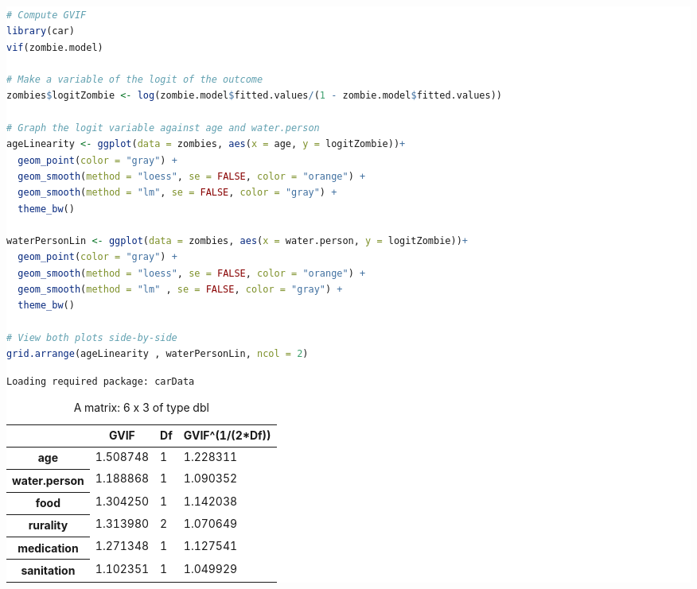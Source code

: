 ```R
# Compute GVIF 
library(car)
vif(zombie.model)

# Make a variable of the logit of the outcome
zombies$logitZombie <- log(zombie.model$fitted.values/(1 - zombie.model$fitted.values))

# Graph the logit variable against age and water.person
ageLinearity <- ggplot(data = zombies, aes(x = age, y = logitZombie))+
  geom_point(color = "gray") +
  geom_smooth(method = "loess", se = FALSE, color = "orange") + 
  geom_smooth(method = "lm", se = FALSE, color = "gray") + 
  theme_bw() 

waterPersonLin <- ggplot(data = zombies, aes(x = water.person, y = logitZombie))+
  geom_point(color = "gray") +
  geom_smooth(method = "loess", se = FALSE, color = "orange") + 
  geom_smooth(method = "lm" , se = FALSE, color = "gray") + 
  theme_bw() 

# View both plots side-by-side
grid.arrange(ageLinearity , waterPersonLin, ncol = 2)
```

    Loading required package: carData



<table>
<caption>A matrix: 6 x 3 of type dbl</caption>
<thead>
	<tr><th></th><th scope=col>GVIF</th><th scope=col>Df</th><th scope=col>GVIF^(1/(2*Df))</th></tr>
</thead>
<tbody>
	<tr><th scope=row>age</th><td>1.508748</td><td>1</td><td>1.228311</td></tr>
	<tr><th scope=row>water.person</th><td>1.188868</td><td>1</td><td>1.090352</td></tr>
	<tr><th scope=row>food</th><td>1.304250</td><td>1</td><td>1.142038</td></tr>
	<tr><th scope=row>rurality</th><td>1.313980</td><td>2</td><td>1.070649</td></tr>
	<tr><th scope=row>medication</th><td>1.271348</td><td>1</td><td>1.127541</td></tr>
	<tr><th scope=row>sanitation</th><td>1.102351</td><td>1</td><td>1.049929</td></tr>
</tbody>
</table>



